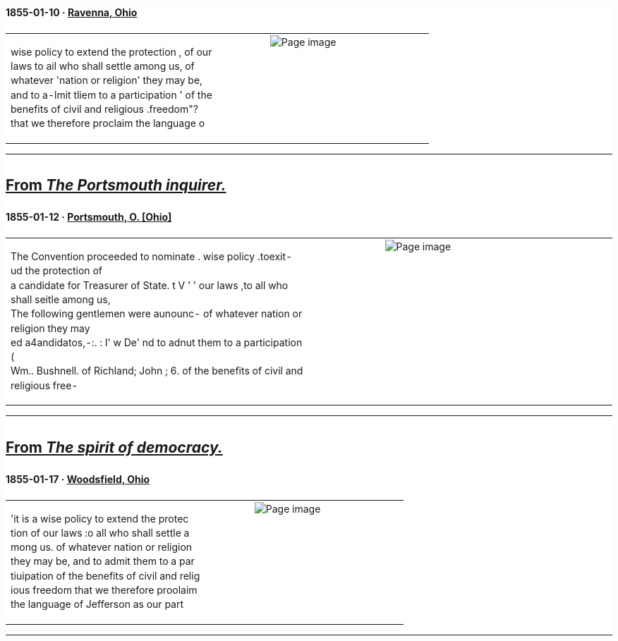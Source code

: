 #### 1855-01-10 &middot; [Ravenna, Ohio](http://dbpedia.org/resource/Ravenna%2C_Ohio)

<table style="width: 100%;"><tr><td style="width: 50%">

  
wise policy to extend the protection , of our  
laws to ail who shall settle among us, of  
whatever &#x27;nation or religion&#x27; they may be,  
and to a-lmit tliem to a participation &#x27; of the  
benefits of civil and religious .freedom&quot;?  
that we therefore proclaim the language o
</td><td style="width: 50%; max-height: 75%; margin: auto; display: block;">
<img alt="Page image" src="https://tile.loc.gov/image-services/iiif/service:ndnp:ohi:batch_ohi_gann_ver01:data:sn83035102:00296027078:1855011001:0342/pct:44.62794918330309,40.74846785760855,12.740471869328493,2.9599687051766854/!600,600/0/default.jpg"/>
</td>
</tr></table>

---

## [From _The Portsmouth inquirer._](https://www.loc.gov/resource/sn85026203/1855-01-12/ed-1/?sp=2)

#### 1855-01-12 &middot; [Portsmouth, O. [Ohio]](http://dbpedia.org/resource/Portsmouth%2C_Ohio)

<table style="width: 100%;"><tr><td style="width: 50%">

  
The Convention proceeded to nominate . wise policy .toexit- ud the protection of  
a candidate for Treasurer of State. t V &#x27; &#x27; our laws ,to all who shall seitle among us,  
The following gentlemen were aunounc- of whatever nation or religion they may  
ed a4andidatos,-:. : I&#x27; w De&#x27; nd to adnut them to a participation (  
Wm.. Bushnell. of Richland; John ; 6. of the benefits of civil and religious free- 
</td><td style="width: 50%; max-height: 75%; margin: auto; display: block;">
<img alt="Page image" src="https://tile.loc.gov/image-services/iiif/service:ndnp:ohi:batch_ohi_drake_ver01:data:sn85026203:0029602756A:1855011201:0664/pct:66.09852421533985,47.715182103396536,28.829765121596342,2.8645478106670303/!600,600/0/default.jpg"/>
</td>
</tr></table>

---

## [From _The spirit of democracy._](https://www.loc.gov/resource/sn85038115/1855-01-17/ed-1/?sp=2)

#### 1855-01-17 &middot; [Woodsfield, Ohio](http://dbpedia.org/resource/Woodsfield%2C_Ohio)

<table style="width: 100%;"><tr><td style="width: 50%">

  
&#x27;it is a wise policy to extend the protec  
tion of our laws :o all who shall settle a  
mong us. of whatever nation or religion  
they may be, and to admit them to a par  
tiuipation of the benefits of civil and relig  
ious freedom that we therefore proolaim  
the language of Jefferson as our part
</td><td style="width: 50%; max-height: 75%; margin: auto; display: block;">
<img alt="Page image" src="https://tile.loc.gov/image-services/iiif/service:ndnp:ohi:batch_ohi_byrd_ver01:data:sn85038115:00296027509:1855011701:0545/pct:56.11922324251091,22.684128319115704,12.283606804154749,3.6885738315511234/!600,600/0/default.jpg"/>
</td>
</tr></table>

---